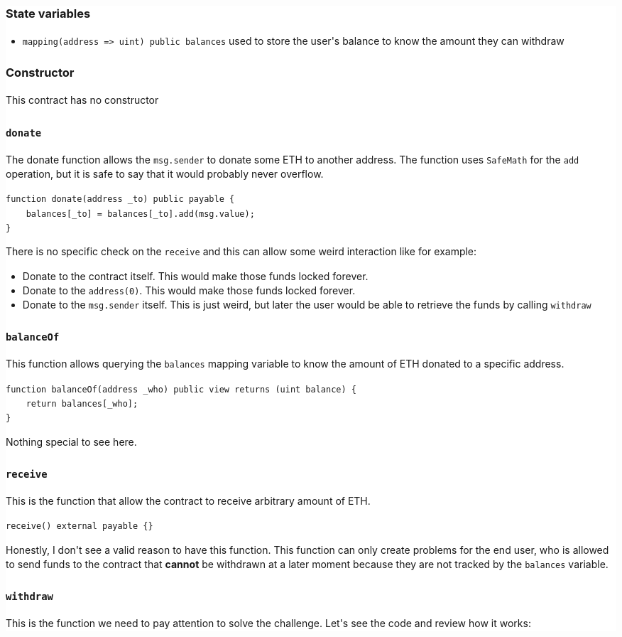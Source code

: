 ### State variables

- `mapping(address => uint) public balances` used to store the user's balance to know the amount they can withdraw

### Constructor

This contract has no constructor

### `donate`

The donate function allows the `msg.sender` to donate some ETH to another address. The function uses `SafeMath` for the `add` operation, but it is safe to say that it would probably never overflow.

```solidity
function donate(address _to) public payable {
	balances[_to] = balances[_to].add(msg.value);
}
```

There is no specific check on the `receive` and this can allow some weird interaction like for example:

- Donate to the contract itself. This would make those funds locked forever.
- Donate to the `address(0)`. This would make those funds locked forever.
- Donate to the `msg.sender` itself. This is just weird, but later the user would be able to retrieve the funds by calling `withdraw`

### `balanceOf`

This function allows querying the `balances` mapping variable to know the amount of ETH donated to a specific address.

```solidity
function balanceOf(address _who) public view returns (uint balance) {
	return balances[_who];
}
```

Nothing special to see here.

### `receive`

This is the function that allow the contract to receive arbitrary amount of ETH.

```solidity
receive() external payable {}
```

Honestly, I don't see a valid reason to have this function. This function can only create problems for the end user, who is allowed to send funds to the contract that **cannot** be withdrawn at a later moment because they are not tracked by the `balances` variable.

### `withdraw`

This is the function we need to pay attention to solve the challenge. Let's see the code and review how it works:
